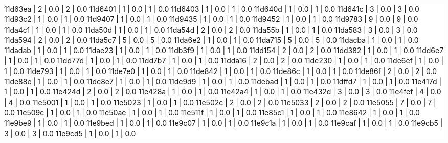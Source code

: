 11d63ea                                          |      2 |   0.0 |   2 |   0.0
11d6401                                          |      1 |   0.0 |   1 |   0.0
11d6403                                          |      1 |   0.0 |   1 |   0.0
11d640d                                          |      1 |   0.0 |   1 |   0.0
11d641c                                          |      3 |   0.0 |   3 |   0.0
11d93c2                                          |      1 |   0.0 |   1 |   0.0
11d9407                                          |      1 |   0.0 |   1 |   0.0
11d9435                                          |      1 |   0.0 |   1 |   0.0
11d9452                                          |      1 |   0.0 |   1 |   0.0
11d9783                                          |      9 |   0.0 |   9 |   0.0
11da4c1                                          |      1 |   0.0 |   1 |   0.0
11da50d                                          |      1 |   0.0 |   1 |   0.0
11da54d                                          |      2 |   0.0 |   2 |   0.0
11da55b                                          |      1 |   0.0 |   1 |   0.0
11da583                                          |      3 |   0.0 |   3 |   0.0
11da594                                          |      2 |   0.0 |   2 |   0.0
11da5c7                                          |      5 |   0.0 |   5 |   0.0
11da6e2                                          |      1 |   0.0 |   1 |   0.0
11da715                                          |      5 |   0.0 |   5 |   0.0
11dacba                                          |      1 |   0.0 |   1 |   0.0
11dadab                                          |      1 |   0.0 |   1 |   0.0
11dae23                                          |      1 |   0.0 |   1 |   0.0
11db3f9                                          |      1 |   0.0 |   1 |   0.0
11dd154                                          |      2 |   0.0 |   2 |   0.0
11dd382                                          |      1 |   0.0 |   1 |   0.0
11dd6e7                                          |      1 |   0.0 |   1 |   0.0
11dd77d                                          |      1 |   0.0 |   1 |   0.0
11dd7b7                                          |      1 |   0.0 |   1 |   0.0
11dda16                                          |      2 |   0.0 |   2 |   0.0
11de230                                          |      1 |   0.0 |   1 |   0.0
11de6ef                                          |      1 |   0.0 |   1 |   0.0
11de793                                          |      1 |   0.0 |   1 |   0.0
11de7e0                                          |      1 |   0.0 |   1 |   0.0
11de842                                          |      1 |   0.0 |   1 |   0.0
11de86c                                          |      1 |   0.0 |   1 |   0.0
11de86f                                          |      2 |   0.0 |   2 |   0.0
11de88e                                          |      1 |   0.0 |   1 |   0.0
11de8e7                                          |      1 |   0.0 |   1 |   0.0
11de9d9                                          |      1 |   0.0 |   1 |   0.0
11debad                                          |      1 |   0.0 |   1 |   0.0
11dffd7                                          |      1 |   0.0 |   1 |   0.0
11e417d                                          |      1 |   0.0 |   1 |   0.0
11e424d                                          |      2 |   0.0 |   2 |   0.0
11e428a                                          |      1 |   0.0 |   1 |   0.0
11e42a4                                          |      1 |   0.0 |   1 |   0.0
11e432d                                          |      3 |   0.0 |   3 |   0.0
11e4fef                                          |      4 |   0.0 |   4 |   0.0
11e5001                                          |      1 |   0.0 |   1 |   0.0
11e5023                                          |      1 |   0.0 |   1 |   0.0
11e502c                                          |      2 |   0.0 |   2 |   0.0
11e5033                                          |      2 |   0.0 |   2 |   0.0
11e5055                                          |      7 |   0.0 |   7 |   0.0
11e509c                                          |      1 |   0.0 |   1 |   0.0
11e50ae                                          |      1 |   0.0 |   1 |   0.0
11e511f                                          |      1 |   0.0 |   1 |   0.0
11e85c1                                          |      1 |   0.0 |   1 |   0.0
11e8642                                          |      1 |   0.0 |   1 |   0.0
11e9be9                                          |      1 |   0.0 |   1 |   0.0
11e9bed                                          |      1 |   0.0 |   1 |   0.0
11e9c07                                          |      1 |   0.0 |   1 |   0.0
11e9c1a                                          |      1 |   0.0 |   1 |   0.0
11e9caf                                          |      1 |   0.0 |   1 |   0.0
11e9cb5                                          |      3 |   0.0 |   3 |   0.0
11e9cd5                                          |      1 |   0.0 |   1 |   0.0